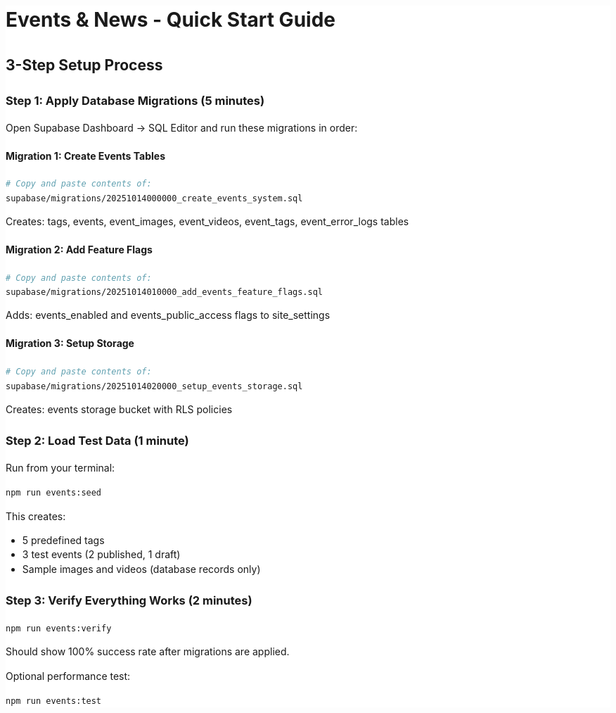 # Events & News - Quick Start Guide

## 3-Step Setup Process

### Step 1: Apply Database Migrations (5 minutes)

Open Supabase Dashboard → SQL Editor and run these migrations in order:

#### Migration 1: Create Events Tables
```bash
# Copy and paste contents of:
supabase/migrations/20251014000000_create_events_system.sql
```
Creates: tags, events, event_images, event_videos, event_tags, event_error_logs tables

#### Migration 2: Add Feature Flags
```bash
# Copy and paste contents of:
supabase/migrations/20251014010000_add_events_feature_flags.sql
```
Adds: events_enabled and events_public_access flags to site_settings

#### Migration 3: Setup Storage
```bash
# Copy and paste contents of:
supabase/migrations/20251014020000_setup_events_storage.sql
```
Creates: events storage bucket with RLS policies

### Step 2: Load Test Data (1 minute)

Run from your terminal:

```bash
npm run events:seed
```

This creates:
- 5 predefined tags
- 3 test events (2 published, 1 draft)
- Sample images and videos (database records only)

### Step 3: Verify Everything Works (2 minutes)

```bash
npm run events:verify
```

Should show 100% success rate after migrations are applied.

Optional performance test:
```bash
npm run events:test
```
